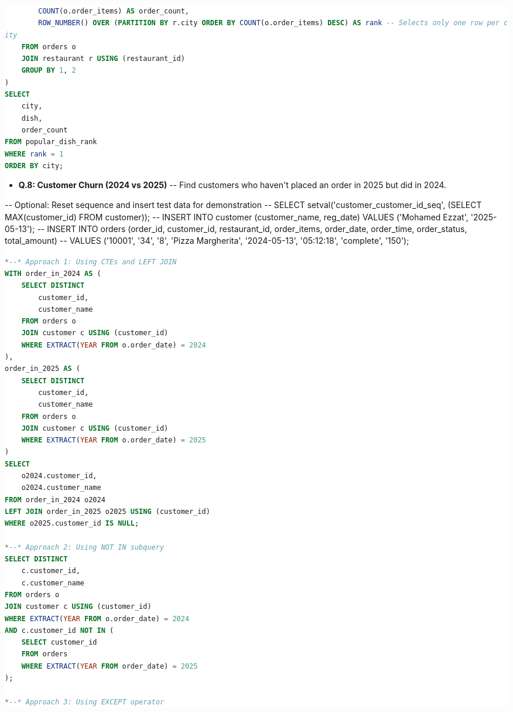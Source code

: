 ```sql
        COUNT(o.order_items) AS order_count,
        ROW_NUMBER() OVER (PARTITION BY r.city ORDER BY COUNT(o.order_items) DESC) AS rank -- Selects only one row per city
    FROM orders o
    JOIN restaurant r USING (restaurant_id)
    GROUP BY 1, 2
)
SELECT
    city,
    dish,
    order_count
FROM popular_dish_rank
WHERE rank = 1
ORDER BY city;

```
*   **Q.8: Customer Churn (2024 vs 2025)**
*--* Find customers who haven't placed an order in 2025 but did in 2024.

*--* Optional: Reset sequence and insert test data for demonstration
*--* SELECT setval('customer_customer_id_seq', (SELECT MAX(customer_id) FROM customer));
*--* INSERT INTO customer (customer_name, reg_date) VALUES ('Mohamed Ezzat', '2025-05-13');
*--* INSERT INTO orders (order_id, customer_id, restaurant_id, order_items, order_date, order_time, order_status, total_amount)
*--* VALUES ('10001', '34', '8', 'Pizza Margherita', '2024-05-13', '05:12:18', 'complete', '150');
```sql
*--* Approach 1: Using CTEs and LEFT JOIN
WITH order_in_2024 AS (
    SELECT DISTINCT
        customer_id,
        customer_name
    FROM orders o
    JOIN customer c USING (customer_id)
    WHERE EXTRACT(YEAR FROM o.order_date) = 2024
),
order_in_2025 AS (
    SELECT DISTINCT
        customer_id,
        customer_name
    FROM orders o
    JOIN customer c USING (customer_id)
    WHERE EXTRACT(YEAR FROM o.order_date) = 2025
)
SELECT
    o2024.customer_id,
    o2024.customer_name
FROM order_in_2024 o2024
LEFT JOIN order_in_2025 o2025 USING (customer_id)
WHERE o2025.customer_id IS NULL;

*--* Approach 2: Using NOT IN subquery
SELECT DISTINCT
    c.customer_id,
    c.customer_name
FROM orders o
JOIN customer c USING (customer_id)
WHERE EXTRACT(YEAR FROM o.order_date) = 2024
AND c.customer_id NOT IN (
    SELECT customer_id
    FROM orders
    WHERE EXTRACT(YEAR FROM order_date) = 2025
);

*--* Approach 3: Using EXCEPT operator
```